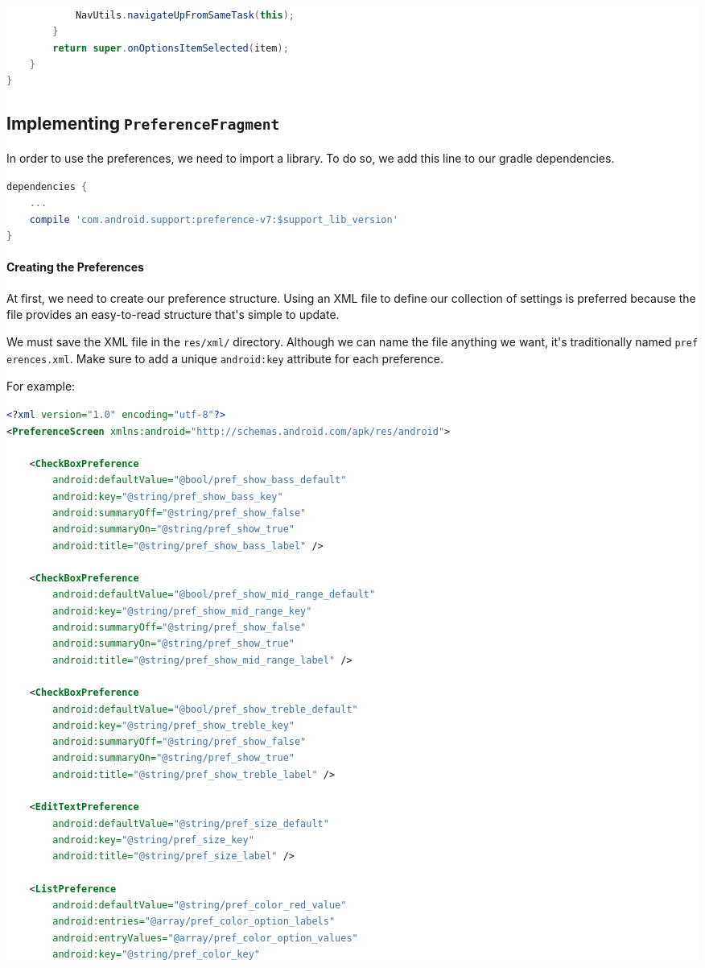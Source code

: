 ``` java
            NavUtils.navigateUpFromSameTask(this);
        }
        return super.onOptionsItemSelected(item);
    }
}
```


## Implementing `PreferenceFragment`

In order to use the preferences, we need to import a library. To do so, we add this line to our gradle dependencies.

``` groovy
dependencies {
    ...
    compile 'com.android.support:preference-v7:$support_lib_version'
}
```

#### Creating the Preferences

At first, we need to create our preference structure. Using an XML file to define our collection of settings is preferred because the file provides an easy-to-read structure that's simple to update. 

We must save the XML file in the `res/xml/` directory. Although we can name the file anything we want, it's traditionally named `preferences.xml`. Make sure to add a unique `android:key` attribute for each preference.

For example:

``` xml
<?xml version="1.0" encoding="utf-8"?>
<PreferenceScreen xmlns:android="http://schemas.android.com/apk/res/android">

    <CheckBoxPreference
        android:defaultValue="@bool/pref_show_bass_default"
        android:key="@string/pref_show_bass_key"
        android:summaryOff="@string/pref_show_false"
        android:summaryOn="@string/pref_show_true"
        android:title="@string/pref_show_bass_label" />

    <CheckBoxPreference
        android:defaultValue="@bool/pref_show_mid_range_default"
        android:key="@string/pref_show_mid_range_key"
        android:summaryOff="@string/pref_show_false"
        android:summaryOn="@string/pref_show_true"
        android:title="@string/pref_show_mid_range_label" />

    <CheckBoxPreference
        android:defaultValue="@bool/pref_show_treble_default"
        android:key="@string/pref_show_treble_key"
        android:summaryOff="@string/pref_show_false"
        android:summaryOn="@string/pref_show_true"
        android:title="@string/pref_show_treble_label" />

    <EditTextPreference
        android:defaultValue="@string/pref_size_default"
        android:key="@string/pref_size_key"
        android:title="@string/pref_size_label" />

    <ListPreference
        android:defaultValue="@string/pref_color_red_value"
        android:entries="@array/pref_color_option_labels"
        android:entryValues="@array/pref_color_option_values"
        android:key="@string/pref_color_key"
```